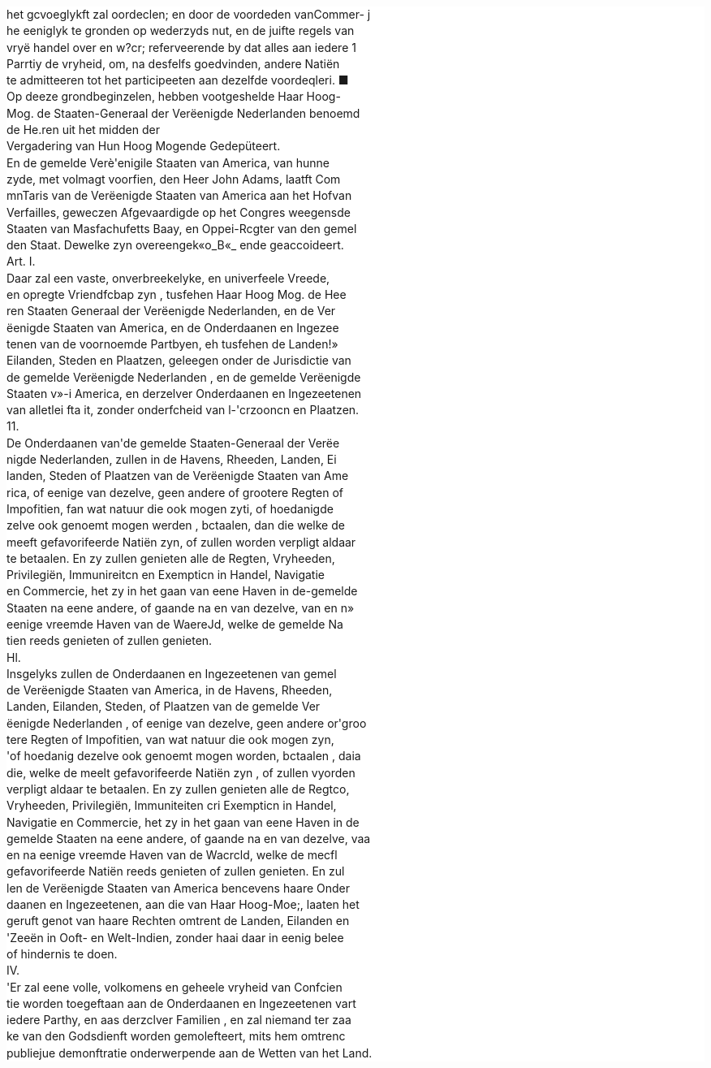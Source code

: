 het gcvoeglykft zal oordeclen; en door de voordeden vanCommer- j  
he eeniglyk te gronden op wederzyds nut, en de juifte regels van  
vryë handel over en w?cr; referveerende by dat alles aan iedere 1  
Parrtiy de vryheid, om, na desfelfs goedvinden, andere Natiën  
te admitteeren tot het participeeten aan dezelfde voordeqleri. ■  
Op deeze grondbeginzelen, hebben vootgeshelde Haar Hoog-  
Mog. de Staaten-Generaal der Verëenigde Nederlanden benoemd  
de He.ren uit het midden der  
Vergadering van Hun Hoog Mogende Gedepüteert.  
En de gemelde Verè&#x27;enigile Staaten van America, van hunne  
zyde, met volmagt voorfien, den Heer John Adams, laatft Com­  
mnTaris van de Verëenigde Staaten van America aan het Hofvan  
Verfailles, geweczen Afgevaardigde op het Congres weegensde  
Staaten van Masfachufetts Baay, en Oppei-Rcgter van den gemel­  
den Staat. Dewelke zyn overeengek«o_B«_ ende geaccoideert.  
Art. I.  
Daar zal een vaste, onverbreekelyke, en univerfeele Vreede,  
en opregte Vriendfcbap zyn , tusfehen Haar Hoog Mog. de Hee­  
ren Staaten Generaal der Verëenigde Nederlanden, en de Ver­  
ëenigde Staaten van America, en de Onderdaanen en Ingezee­  
tenen van de voornoemde Partbyen, eh tusfehen de Landen!»  
Eilanden, Steden en Plaatzen, geleegen onder de Jurisdictie van  
de gemelde Verëenigde Nederlanden , en de gemelde Verëenigde  
Staaten v»-i America, en derzelver Onderdaanen en Ingezeetenen  
van alletlei fta it, zonder onderfcheid van l-&#x27;crzooncn en Plaatzen.  
11.  
De Onderdaanen van&#x27;de gemelde Staaten-Generaal der Verëe­  
nigde Nederlanden, zullen in de Havens, Rheeden, Landen, Ei­  
landen, Steden of Plaatzen van de Verëenigde Staaten van Ame­  
rica, of eenige van dezelve, geen andere of grootere Regten of  
Impofitien, fan wat natuur die ook mogen zyti, of hoedanigde­  
zelve ook genoemt mogen werden , bctaalen, dan die welke de  
meeft gefavorifeerde Natiën zyn, of zullen worden verpligt aldaar  
te betaalen. En zy zullen genieten alle de Regten, Vryheeden,  
Privilegiën, Immunireitcn en Exempticn in Handel, Navigatie  
en Commercie, het zy in het gaan van eene Haven in de-gemelde  
Staaten na eene andere, of gaande na en van dezelve, van en n»  
eenige vreemde Haven van de WaereJd, welke de gemelde Na­  
tien reeds genieten of zullen genieten.  
Hl.  
Insgelyks zullen de Onderdaanen en Ingezeetenen van gemel­  
de Verëenigde Staaten van America, in de Havens, Rheeden,  
Landen, Eilanden, Steden, of Plaatzen van de gemelde Ver­  
ëenigde Nederlanden , of eenige van dezelve, geen andere or&#x27;groo­  
tere Regten of Impofitien, van wat natuur die ook mogen zyn,  
&#x27;of hoedanig dezelve ook genoemt mogen worden, bctaalen , daia  
die, welke de meelt gefavorifeerde Natiën zyn , of zullen vyorden  
verpligt aldaar te betaalen. En zy zullen genieten alle de Regtco,  
Vryheeden, Privilegiën, Immuniteiten cri Exempticn in Handel,  
Navigatie en Commercie, het zy in het gaan van eene Haven in de  
gemelde Staaten na eene andere, of gaande na en van dezelve, vaa  
en na eenige vreemde Haven van de Wacrcld, welke de mecfl  
gefavorifeerde Natiën reeds genieten of zullen genieten. En zul­  
len de Verëenigde Staaten van America bencevens haare Onder­  
daanen en Ingezeetenen, aan die van Haar Hoog-Moe;, laaten het  
geruft genot van haare Rechten omtrent de Landen, Eilanden en  
&#x27;Zeeën in Ooft- en Welt-Indien, zonder haai daar in eenig belee  
of hindernis te doen.  
IV.  
&#x27;Er zal eene volle, volkomens en geheele vryheid van Confcien­  
tie worden toegeftaan aan de Onderdaanen en Ingezeetenen vart  
iedere Parthy, en aas derzclver Familien , en zal niemand ter zaa­  
ke van den Godsdienft worden gemolefteert, mits hem omtrenc  
publiejue demonftratie onderwerpende aan de Wetten van het Land.  